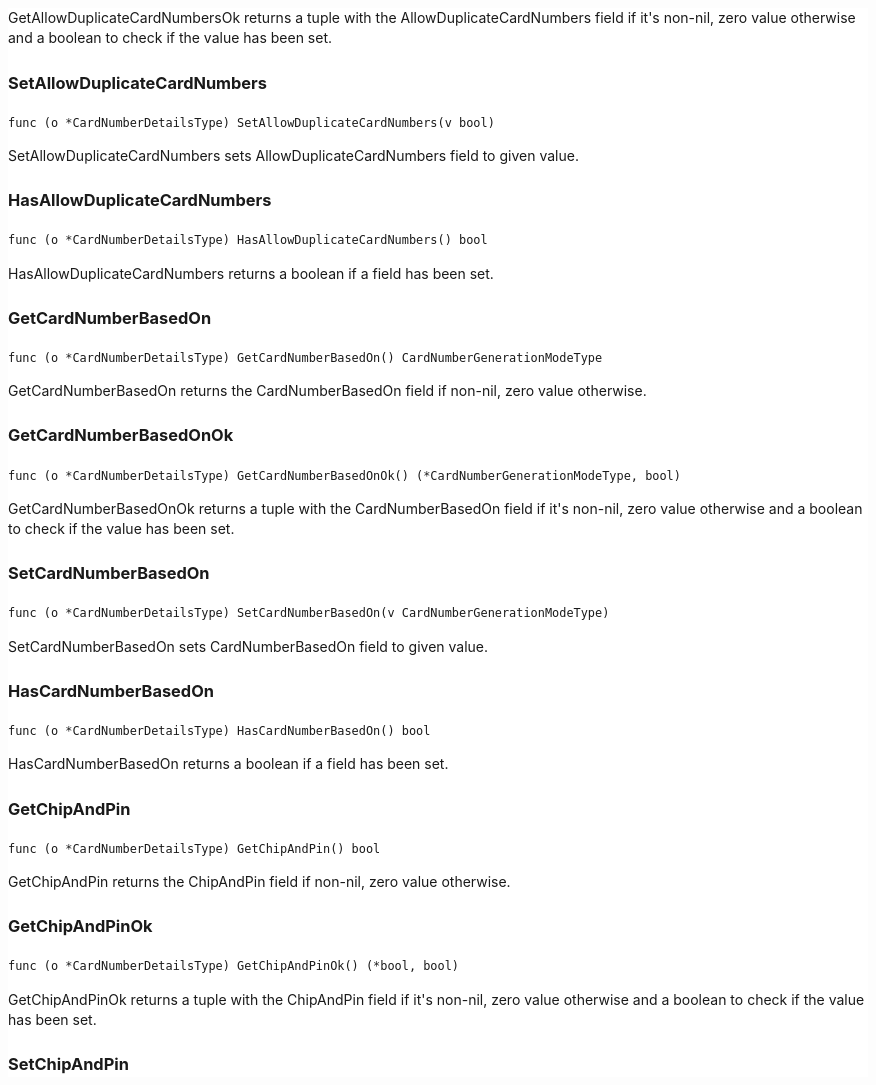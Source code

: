 GetAllowDuplicateCardNumbersOk returns a tuple with the AllowDuplicateCardNumbers field if it's non-nil, zero value otherwise
and a boolean to check if the value has been set.

### SetAllowDuplicateCardNumbers

`func (o *CardNumberDetailsType) SetAllowDuplicateCardNumbers(v bool)`

SetAllowDuplicateCardNumbers sets AllowDuplicateCardNumbers field to given value.

### HasAllowDuplicateCardNumbers

`func (o *CardNumberDetailsType) HasAllowDuplicateCardNumbers() bool`

HasAllowDuplicateCardNumbers returns a boolean if a field has been set.

### GetCardNumberBasedOn

`func (o *CardNumberDetailsType) GetCardNumberBasedOn() CardNumberGenerationModeType`

GetCardNumberBasedOn returns the CardNumberBasedOn field if non-nil, zero value otherwise.

### GetCardNumberBasedOnOk

`func (o *CardNumberDetailsType) GetCardNumberBasedOnOk() (*CardNumberGenerationModeType, bool)`

GetCardNumberBasedOnOk returns a tuple with the CardNumberBasedOn field if it's non-nil, zero value otherwise
and a boolean to check if the value has been set.

### SetCardNumberBasedOn

`func (o *CardNumberDetailsType) SetCardNumberBasedOn(v CardNumberGenerationModeType)`

SetCardNumberBasedOn sets CardNumberBasedOn field to given value.

### HasCardNumberBasedOn

`func (o *CardNumberDetailsType) HasCardNumberBasedOn() bool`

HasCardNumberBasedOn returns a boolean if a field has been set.

### GetChipAndPin

`func (o *CardNumberDetailsType) GetChipAndPin() bool`

GetChipAndPin returns the ChipAndPin field if non-nil, zero value otherwise.

### GetChipAndPinOk

`func (o *CardNumberDetailsType) GetChipAndPinOk() (*bool, bool)`

GetChipAndPinOk returns a tuple with the ChipAndPin field if it's non-nil, zero value otherwise
and a boolean to check if the value has been set.

### SetChipAndPin
